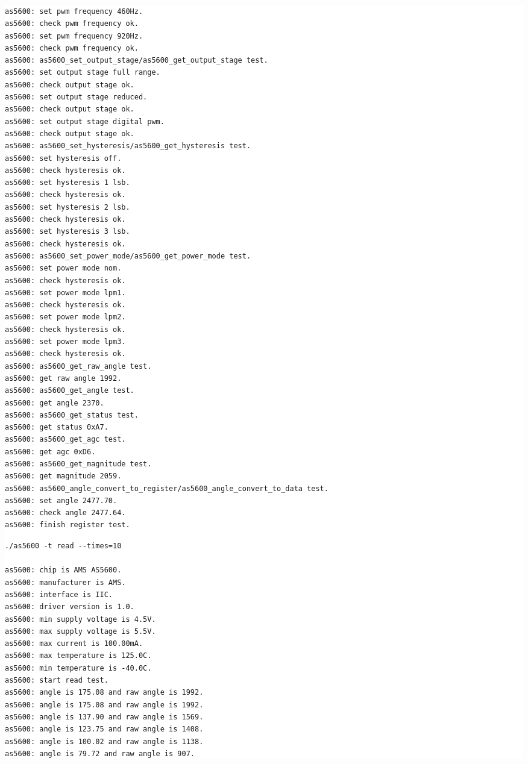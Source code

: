 ```shell
as5600: set pwm frequency 460Hz.
as5600: check pwm frequency ok.
as5600: set pwm frequency 920Hz.
as5600: check pwm frequency ok.
as5600: as5600_set_output_stage/as5600_get_output_stage test.
as5600: set output stage full range.
as5600: check output stage ok.
as5600: set output stage reduced.
as5600: check output stage ok.
as5600: set output stage digital pwm.
as5600: check output stage ok.
as5600: as5600_set_hysteresis/as5600_get_hysteresis test.
as5600: set hysteresis off.
as5600: check hysteresis ok.
as5600: set hysteresis 1 lsb.
as5600: check hysteresis ok.
as5600: set hysteresis 2 lsb.
as5600: check hysteresis ok.
as5600: set hysteresis 3 lsb.
as5600: check hysteresis ok.
as5600: as5600_set_power_mode/as5600_get_power_mode test.
as5600: set power mode nom.
as5600: check hysteresis ok.
as5600: set power mode lpm1.
as5600: check hysteresis ok.
as5600: set power mode lpm2.
as5600: check hysteresis ok.
as5600: set power mode lpm3.
as5600: check hysteresis ok.
as5600: as5600_get_raw_angle test.
as5600: get raw angle 1992.
as5600: as5600_get_angle test.
as5600: get angle 2370.
as5600: as5600_get_status test.
as5600: get status 0xA7.
as5600: as5600_get_agc test.
as5600: get agc 0xD6.
as5600: as5600_get_magnitude test.
as5600: get magnitude 2059.
as5600: as5600_angle_convert_to_register/as5600_angle_convert_to_data test.
as5600: set angle 2477.70.
as5600: check angle 2477.64.
as5600: finish register test.
```

```shell
./as5600 -t read --times=10

as5600: chip is AMS AS5600.
as5600: manufacturer is AMS.
as5600: interface is IIC.
as5600: driver version is 1.0.
as5600: min supply voltage is 4.5V.
as5600: max supply voltage is 5.5V.
as5600: max current is 100.00mA.
as5600: max temperature is 125.0C.
as5600: min temperature is -40.0C.
as5600: start read test.
as5600: angle is 175.08 and raw angle is 1992.
as5600: angle is 175.08 and raw angle is 1992.
as5600: angle is 137.90 and raw angle is 1569.
as5600: angle is 123.75 and raw angle is 1408.
as5600: angle is 100.02 and raw angle is 1138.
as5600: angle is 79.72 and raw angle is 907.
```